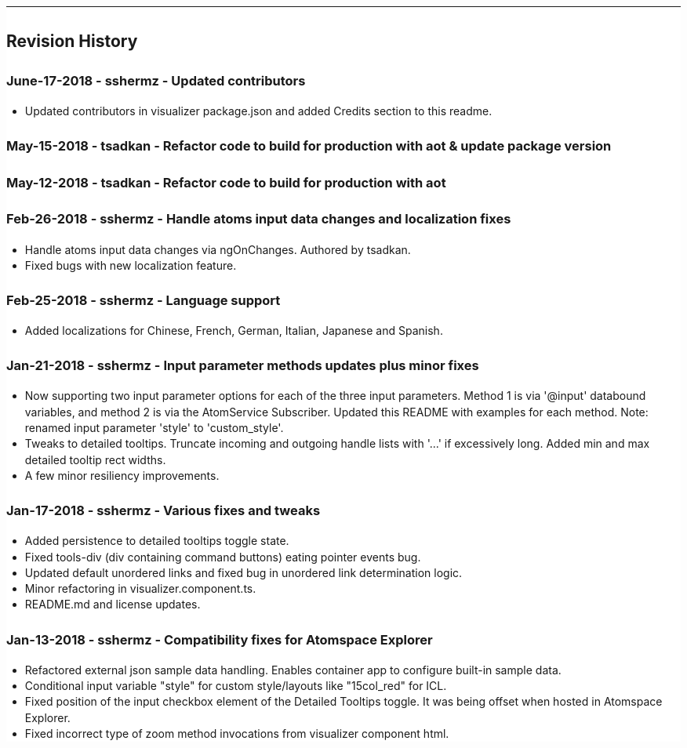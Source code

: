 ------------

## Revision History

### June-17-2018 - sshermz - Updated contributors

- Updated contributors in visualizer package.json and added Credits section to this readme.

### May-15-2018 - tsadkan - Refactor code to build for production with aot & update package version

### May-12-2018 - tsadkan - Refactor code to build for production with aot

### Feb-26-2018 - sshermz - Handle atoms input data changes and localization fixes

- Handle atoms input data changes via ngOnChanges. Authored by tsadkan.
- Fixed bugs with new localization feature.

### Feb-25-2018 - sshermz - Language support

- Added localizations for Chinese, French, German, Italian, Japanese and Spanish.

### Jan-21-2018 - sshermz - Input parameter methods updates plus minor fixes

- Now supporting two input parameter options for each of the three input parameters. Method 1 is via '@input' databound variables, and method 2 is via the AtomService Subscriber. Updated this README with examples for each method. Note: renamed input parameter 'style' to 'custom_style'.
- Tweaks to detailed tooltips. Truncate incoming and outgoing handle lists with '...' if excessively long. Added min and max detailed tooltip rect widths.
- A few minor resiliency improvements.

### Jan-17-2018 - sshermz - Various fixes and tweaks

- Added persistence to detailed tooltips toggle state.
- Fixed tools-div (div containing command buttons) eating pointer events bug.
- Updated default unordered links and fixed bug in unordered link determination logic.
- Minor refactoring in visualizer.component.ts.
- README.md and license updates.

### Jan-13-2018 - sshermz - Compatibility fixes for Atomspace Explorer

- Refactored external json sample data handling. Enables container app to configure built-in sample data.
- Conditional input variable "style" for custom style/layouts like "15col_red" for ICL.
- Fixed position of the input checkbox element of the Detailed Tooltips toggle. It was being offset when hosted in Atomspace Explorer.
- Fixed incorrect type of zoom method invocations from visualizer component html.

